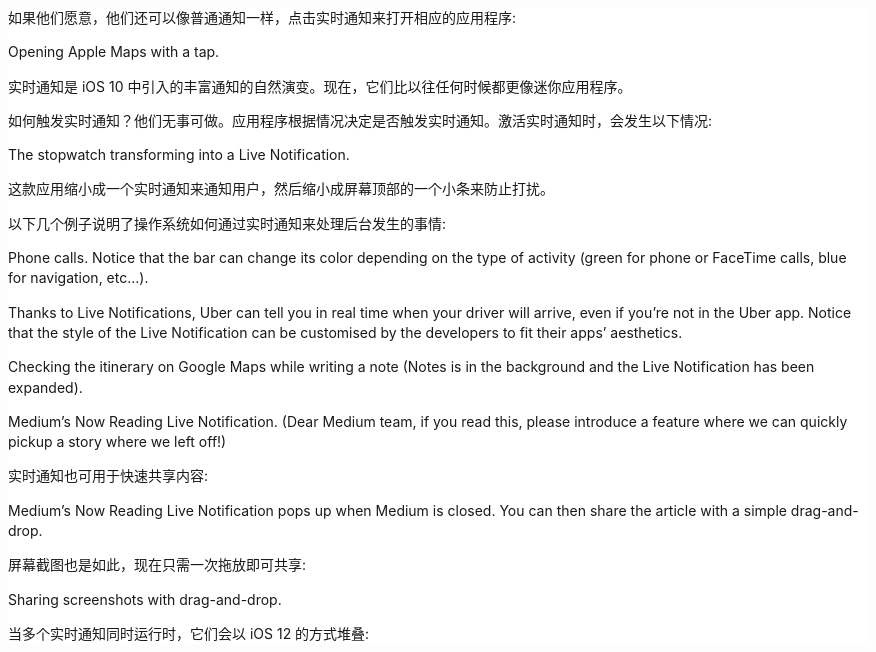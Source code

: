 

如果他们愿意，他们还可以像普通通知一样，点击实时通知来打开相应的应用程序:



Opening Apple Maps with a tap.



实时通知是 iOS 10 中引入的丰富通知的自然演变。现在，它们比以往任何时候都更像迷你应用程序。

如何触发实时通知？他们无事可做。应用程序根据情况决定是否触发实时通知。激活实时通知时，会发生以下情况:



The stopwatch transforming into a Live Notification.



这款应用缩小成一个实时通知来通知用户，然后缩小成屏幕顶部的一个小条来防止打扰。

以下几个例子说明了操作系统如何通过实时通知来处理后台发生的事情:



Phone calls. Notice that the bar can change its color depending on the type of activity (green for phone or FaceTime calls, blue for navigation, etc…).





Thanks to Live Notifications, Uber can tell you in real time when your driver will arrive, even if you’re not in the Uber app. Notice that the style of the Live Notification can be customised by the developers to fit their apps’ aesthetics.





Checking the itinerary on Google Maps while writing a note (Notes is in the background and the Live Notification has been expanded).





Medium’s Now Reading Live Notification. (Dear Medium team, if you read this, please introduce a feature where we can quickly pickup a story where we left off!)



实时通知也可用于快速共享内容:



Medium’s Now Reading Live Notification pops up when Medium is closed. You can then share the article with a simple drag-and-drop.



屏幕截图也是如此，现在只需一次拖放即可共享:



Sharing screenshots with drag-and-drop.



当多个实时通知同时运行时，它们会以 iOS 12 的方式堆叠:


